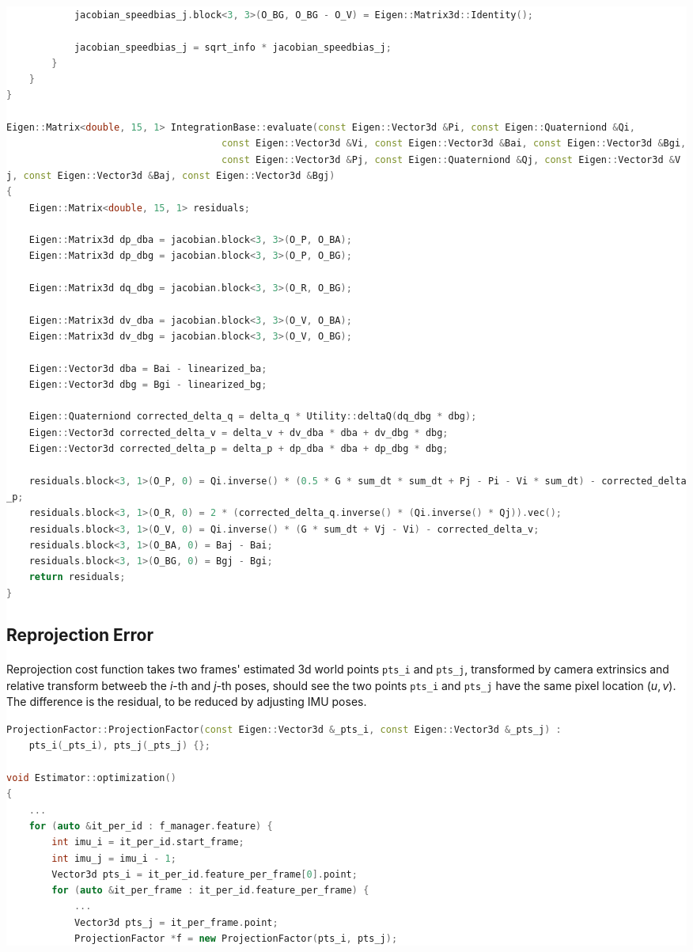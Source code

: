 ```cpp
            jacobian_speedbias_j.block<3, 3>(O_BG, O_BG - O_V) = Eigen::Matrix3d::Identity();

            jacobian_speedbias_j = sqrt_info * jacobian_speedbias_j;
        }
    }
}

Eigen::Matrix<double, 15, 1> IntegrationBase::evaluate(const Eigen::Vector3d &Pi, const Eigen::Quaterniond &Qi, 
                                      const Eigen::Vector3d &Vi, const Eigen::Vector3d &Bai, const Eigen::Vector3d &Bgi,
                                      const Eigen::Vector3d &Pj, const Eigen::Quaterniond &Qj, const Eigen::Vector3d &Vj, const Eigen::Vector3d &Baj, const Eigen::Vector3d &Bgj)
{
    Eigen::Matrix<double, 15, 1> residuals;

    Eigen::Matrix3d dp_dba = jacobian.block<3, 3>(O_P, O_BA);
    Eigen::Matrix3d dp_dbg = jacobian.block<3, 3>(O_P, O_BG);

    Eigen::Matrix3d dq_dbg = jacobian.block<3, 3>(O_R, O_BG);

    Eigen::Matrix3d dv_dba = jacobian.block<3, 3>(O_V, O_BA);
    Eigen::Matrix3d dv_dbg = jacobian.block<3, 3>(O_V, O_BG);

    Eigen::Vector3d dba = Bai - linearized_ba;
    Eigen::Vector3d dbg = Bgi - linearized_bg;

    Eigen::Quaterniond corrected_delta_q = delta_q * Utility::deltaQ(dq_dbg * dbg);
    Eigen::Vector3d corrected_delta_v = delta_v + dv_dba * dba + dv_dbg * dbg;
    Eigen::Vector3d corrected_delta_p = delta_p + dp_dba * dba + dp_dbg * dbg;

    residuals.block<3, 1>(O_P, 0) = Qi.inverse() * (0.5 * G * sum_dt * sum_dt + Pj - Pi - Vi * sum_dt) - corrected_delta_p;
    residuals.block<3, 1>(O_R, 0) = 2 * (corrected_delta_q.inverse() * (Qi.inverse() * Qj)).vec();
    residuals.block<3, 1>(O_V, 0) = Qi.inverse() * (G * sum_dt + Vj - Vi) - corrected_delta_v;
    residuals.block<3, 1>(O_BA, 0) = Baj - Bai;
    residuals.block<3, 1>(O_BG, 0) = Bgj - Bgi;
    return residuals;
}
```

## Reprojection Error

Reprojection cost function takes two frames' estimated 3d world points `pts_i` and `pts_j`, transformed by camera extrinsics and relative transform betweeb the $i$-th and $j$-th poses, should see the two points `pts_i` and `pts_j` have the same pixel location $(u, v)$.
The difference is the residual, to be reduced by adjusting IMU poses.

```cpp
ProjectionFactor::ProjectionFactor(const Eigen::Vector3d &_pts_i, const Eigen::Vector3d &_pts_j) : 
    pts_i(_pts_i), pts_j(_pts_j) {};

void Estimator::optimization()
{
    ...
    for (auto &it_per_id : f_manager.feature) {
        int imu_i = it_per_id.start_frame;
        int imu_j = imu_i - 1;
        Vector3d pts_i = it_per_id.feature_per_frame[0].point;
        for (auto &it_per_frame : it_per_id.feature_per_frame) {
            ...
            Vector3d pts_j = it_per_frame.point;
            ProjectionFactor *f = new ProjectionFactor(pts_i, pts_j);   
```
